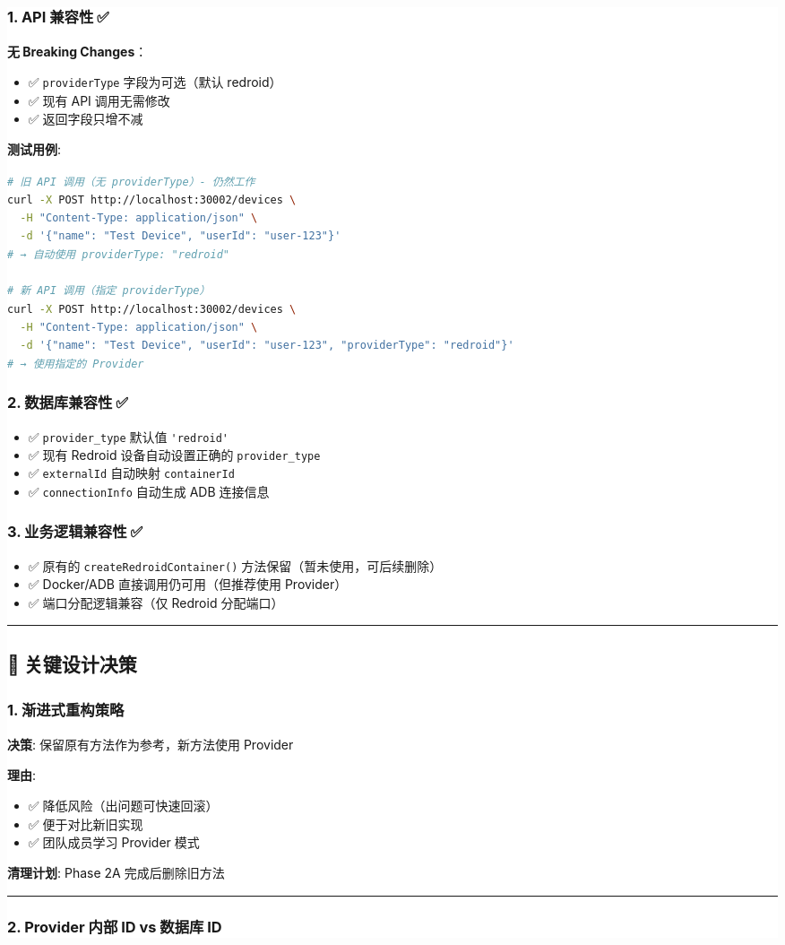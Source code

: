 ### 1. API 兼容性 ✅

**无 Breaking Changes**：
- ✅ `providerType` 字段为可选（默认 redroid）
- ✅ 现有 API 调用无需修改
- ✅ 返回字段只增不减

**测试用例**:
```bash
# 旧 API 调用（无 providerType）- 仍然工作
curl -X POST http://localhost:30002/devices \
  -H "Content-Type: application/json" \
  -d '{"name": "Test Device", "userId": "user-123"}'
# → 自动使用 providerType: "redroid"

# 新 API 调用（指定 providerType）
curl -X POST http://localhost:30002/devices \
  -H "Content-Type: application/json" \
  -d '{"name": "Test Device", "userId": "user-123", "providerType": "redroid"}'
# → 使用指定的 Provider
```

### 2. 数据库兼容性 ✅

- ✅ `provider_type` 默认值 `'redroid'`
- ✅ 现有 Redroid 设备自动设置正确的 `provider_type`
- ✅ `externalId` 自动映射 `containerId`
- ✅ `connectionInfo` 自动生成 ADB 连接信息

### 3. 业务逻辑兼容性 ✅

- ✅ 原有的 `createRedroidContainer()` 方法保留（暂未使用，可后续删除）
- ✅ Docker/ADB 直接调用仍可用（但推荐使用 Provider）
- ✅ 端口分配逻辑兼容（仅 Redroid 分配端口）

---

## 🔧 关键设计决策

### 1. **渐进式重构策略**

**决策**: 保留原有方法作为参考，新方法使用 Provider

**理由**:
- ✅ 降低风险（出问题可快速回滚）
- ✅ 便于对比新旧实现
- ✅ 团队成员学习 Provider 模式

**清理计划**: Phase 2A 完成后删除旧方法

---

### 2. **Provider 内部 ID vs 数据库 ID**
